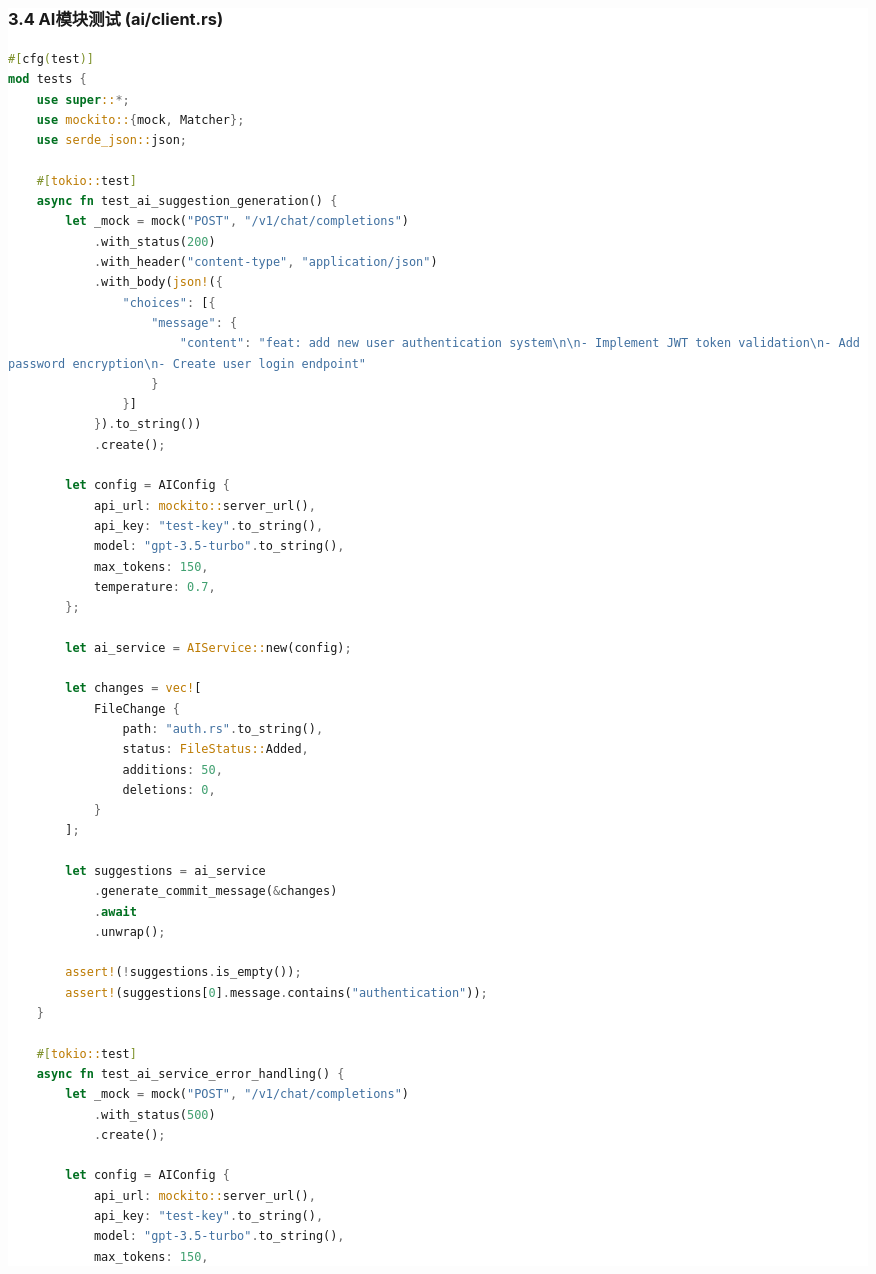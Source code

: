 ### 3.4 AI模块测试 (ai/client.rs)

```rust
#[cfg(test)]
mod tests {
    use super::*;
    use mockito::{mock, Matcher};
    use serde_json::json;

    #[tokio::test]
    async fn test_ai_suggestion_generation() {
        let _mock = mock("POST", "/v1/chat/completions")
            .with_status(200)
            .with_header("content-type", "application/json")
            .with_body(json!({
                "choices": [{
                    "message": {
                        "content": "feat: add new user authentication system\n\n- Implement JWT token validation\n- Add password encryption\n- Create user login endpoint"
                    }
                }]
            }).to_string())
            .create();

        let config = AIConfig {
            api_url: mockito::server_url(),
            api_key: "test-key".to_string(),
            model: "gpt-3.5-turbo".to_string(),
            max_tokens: 150,
            temperature: 0.7,
        };

        let ai_service = AIService::new(config);

        let changes = vec![
            FileChange {
                path: "auth.rs".to_string(),
                status: FileStatus::Added,
                additions: 50,
                deletions: 0,
            }
        ];

        let suggestions = ai_service
            .generate_commit_message(&changes)
            .await
            .unwrap();

        assert!(!suggestions.is_empty());
        assert!(suggestions[0].message.contains("authentication"));
    }

    #[tokio::test]
    async fn test_ai_service_error_handling() {
        let _mock = mock("POST", "/v1/chat/completions")
            .with_status(500)
            .create();

        let config = AIConfig {
            api_url: mockito::server_url(),
            api_key: "test-key".to_string(),
            model: "gpt-3.5-turbo".to_string(),
            max_tokens: 150,
```